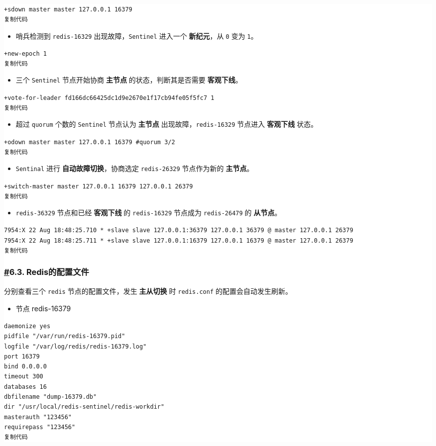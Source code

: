 ```text
+sdown master master 127.0.0.1 16379
复制代码
```



- 哨兵检测到 `redis-16329` 出现故障，`Sentinel` 进入一个 **新纪元**，从 `0` 变为 `1`。

```text
+new-epoch 1
复制代码
```



- 三个 `Sentinel` 节点开始协商 **主节点** 的状态，判断其是否需要 **客观下线**。

```text
+vote-for-leader fd166dc66425dc1d9e2670e1f17cb94fe05f5fc7 1
复制代码
```



- 超过 `quorum` 个数的 `Sentinel` 节点认为 **主节点** 出现故障，`redis-16329` 节点进入 **客观下线** 状态。

```text
+odown master master 127.0.0.1 16379 #quorum 3/2
复制代码
```



- `Sentinal` 进行 **自动故障切换**，协商选定 `redis-26329` 节点作为新的 **主节点**。

```text
+switch-master master 127.0.0.1 16379 127.0.0.1 26379
复制代码
```



- `redis-36329` 节点和已经 **客观下线** 的 `redis-16329` 节点成为 `redis-26479` 的 **从节点**。

```text
7954:X 22 Aug 18:48:25.710 * +slave slave 127.0.0.1:36379 127.0.0.1 36379 @ master 127.0.0.1 26379
7954:X 22 Aug 18:48:25.711 * +slave slave 127.0.0.1:16379 127.0.0.1 16379 @ master 127.0.0.1 26379
复制代码
```



### [#](http://www.liuwq.com/views/数据库/redis哨兵.html#_6-3-redis的配置文件)6.3. Redis的配置文件

分别查看三个 `redis` 节点的配置文件，发生 **主从切换** 时 `redis.conf` 的配置会自动发生刷新。

- 节点 redis-16379

```text
daemonize yes
pidfile "/var/run/redis-16379.pid"
logfile "/var/log/redis/redis-16379.log"
port 16379
bind 0.0.0.0
timeout 300
databases 16
dbfilename "dump-16379.db"
dir "/usr/local/redis-sentinel/redis-workdir"
masterauth "123456"
requirepass "123456"
复制代码
```
